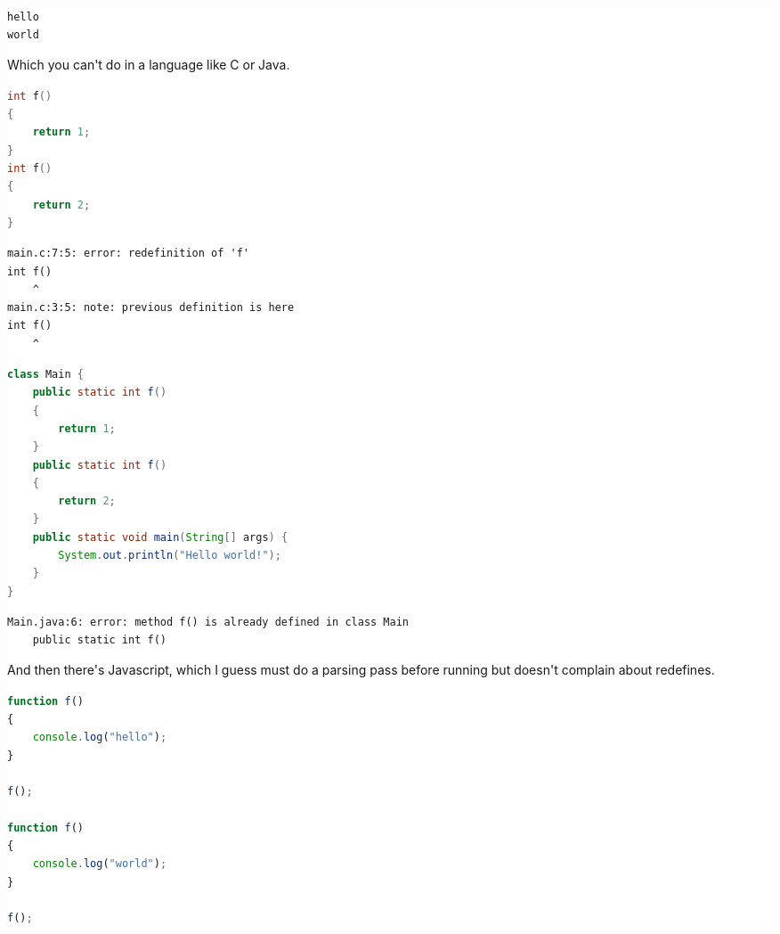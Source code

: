 ```
hello
world
```

Which you can't do in a language like C or Java.

```C
int f()
{
    return 1;
}
int f()
{
    return 2;
}
```

```
main.c:7:5: error: redefinition of 'f'
int f()
    ^
main.c:3:5: note: previous definition is here
int f()
    ^
```

```Java
class Main {
    public static int f()
    {
        return 1;
    }
    public static int f()
    {
        return 2;
    }
    public static void main(String[] args) {
        System.out.println("Hello world!");
    }
}
```

```
Main.java:6: error: method f() is already defined in class Main
    public static int f()
```

And then there's Javascript, which I guess must do a parsing pass before running but doesn't complain about redefines.

```Javascript
function f()
{
    console.log("hello");
}

f();

function f()
{
    console.log("world");
}

f();
```
